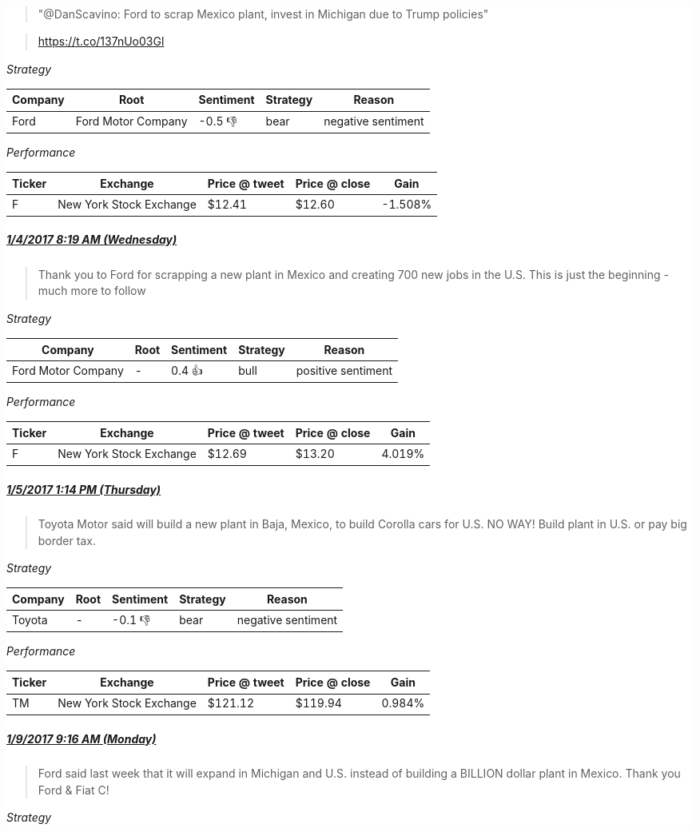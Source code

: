 > "@DanScavino: Ford to scrap Mexico plant, invest in Michigan due to Trump policies"

> https://t.co/137nUo03Gl

*Strategy*

Company | Root | Sentiment | Strategy | Reason
--------|------|-----------|----------|-------
Ford | Ford Motor Company | -0.5 :thumbsdown: | bear | negative sentiment

*Performance*

Ticker | Exchange | Price @ tweet | Price @ close | Gain
-------|----------|---------------|---------------|-----
F | New York Stock Exchange | $12.41 | $12.60 | -1.508%

##### [1/4/2017 8:19 AM (Wednesday)](https://twitter.com/elonmusk/status/816635078067490816)

> Thank you to Ford for scrapping a new plant in Mexico and creating 700 new jobs in the U.S. This is just the beginning - much more to follow

*Strategy*

Company | Root | Sentiment | Strategy | Reason
--------|------|-----------|----------|-------
Ford Motor Company | - | 0.4 :thumbsup: | bull | positive sentiment

*Performance*

Ticker | Exchange | Price @ tweet | Price @ close | Gain
-------|----------|---------------|---------------|-----
F | New York Stock Exchange | $12.69 | $13.20 | 4.019%

##### [1/5/2017 1:14 PM (Thursday)](https://twitter.com/elonmusk/status/817071792711942145)

> Toyota Motor said will build a new plant in Baja, Mexico, to build Corolla cars for U.S. NO WAY! Build plant in U.S. or pay big border tax.

*Strategy*

Company | Root | Sentiment | Strategy | Reason
--------|------|-----------|----------|-------
Toyota | - | -0.1 :thumbsdown: | bear | negative sentiment

*Performance*

Ticker | Exchange | Price @ tweet | Price @ close | Gain
-------|----------|---------------|---------------|-----
TM | New York Stock Exchange | $121.12 | $119.94 | 0.984%

##### [1/9/2017 9:16 AM (Monday)](https://twitter.com/elonmusk/status/818461467766824961)

> Ford said last week that it will expand in Michigan and U.S. instead of building a BILLION dollar plant in Mexico. Thank you Ford &amp; Fiat C!

*Strategy*
